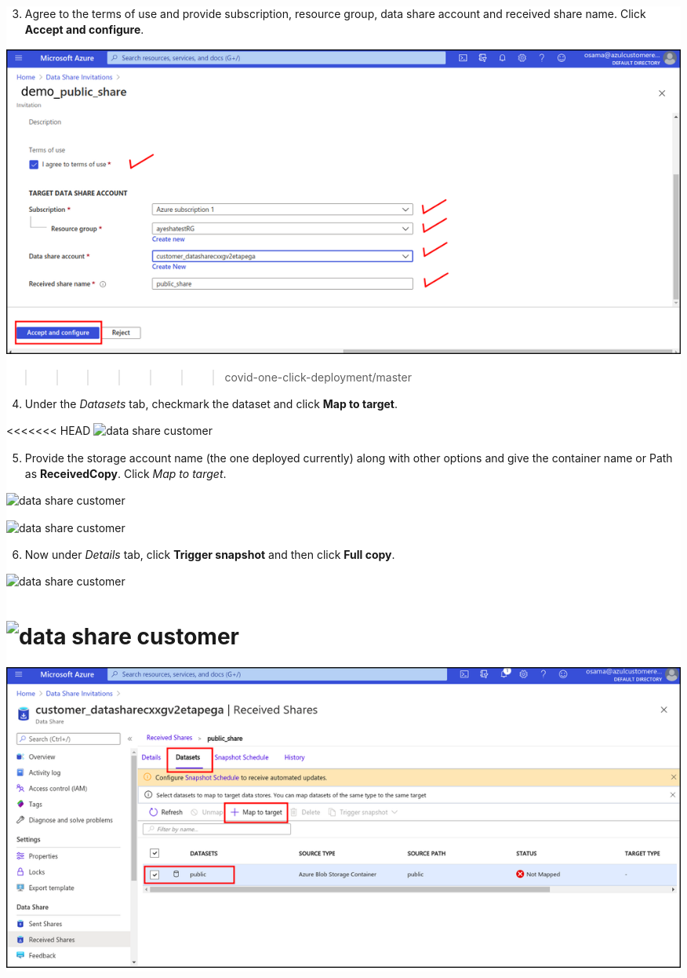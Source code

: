 3. Agree to the terms of use and provide subscription, resource group, data share account and received share name. Click **Accept and configure**.

![data share customer](./images/data%20share/13.png)
>>>>>>> covid-one-click-deployment/master

4. Under the *Datasets* tab, checkmark the dataset and click **Map to target**.

<<<<<<< HEAD
![data share customer](https://github.com/nashahz/azure-data-pipelines/blob/master/datasets/covid-19/british-columbia/customer/images/data%20share/14.png)

5. Provide the storage account name (the one deployed currently) along with other options and give the container name or Path as **ReceivedCopy**. Click *Map to target*.

![data share customer](https://github.com/nashahz/azure-data-pipelines/blob/master/datasets/covid-19/british-columbia/customer/images/data%20share/15.png)

![data share customer](https://github.com/nashahz/azure-data-pipelines/blob/master/datasets/covid-19/british-columbia/customer/images/data%20share/16.png)

6. Now under *Details* tab, click **Trigger snapshot** and then click **Full copy**.

![data share customer](https://github.com/nashahz/azure-data-pipelines/blob/master/datasets/covid-19/british-columbia/customer/images/data%20share/17.png)

![data share customer](https://github.com/nashahz/azure-data-pipelines/blob/master/datasets/covid-19/british-columbia/customer/images/data%20share/18.png)
=======
![data share customer](./images/data%20share/14.png)